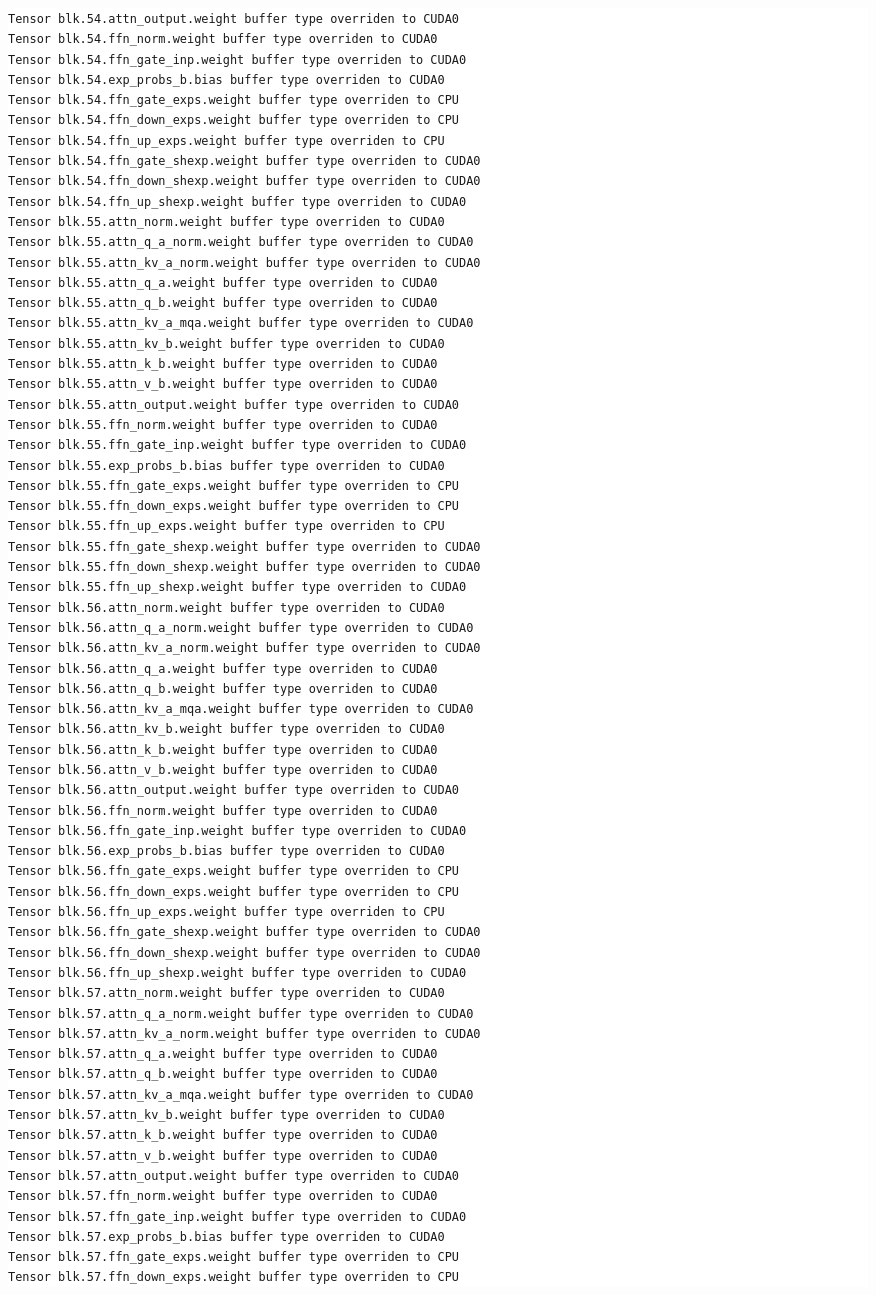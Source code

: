 ```ggml_cuda_init: GGML_CUDA_FORCE_MMQ:    no
Tensor blk.54.attn_output.weight buffer type overriden to CUDA0
Tensor blk.54.ffn_norm.weight buffer type overriden to CUDA0
Tensor blk.54.ffn_gate_inp.weight buffer type overriden to CUDA0
Tensor blk.54.exp_probs_b.bias buffer type overriden to CUDA0
Tensor blk.54.ffn_gate_exps.weight buffer type overriden to CPU
Tensor blk.54.ffn_down_exps.weight buffer type overriden to CPU
Tensor blk.54.ffn_up_exps.weight buffer type overriden to CPU
Tensor blk.54.ffn_gate_shexp.weight buffer type overriden to CUDA0
Tensor blk.54.ffn_down_shexp.weight buffer type overriden to CUDA0
Tensor blk.54.ffn_up_shexp.weight buffer type overriden to CUDA0
Tensor blk.55.attn_norm.weight buffer type overriden to CUDA0
Tensor blk.55.attn_q_a_norm.weight buffer type overriden to CUDA0
Tensor blk.55.attn_kv_a_norm.weight buffer type overriden to CUDA0
Tensor blk.55.attn_q_a.weight buffer type overriden to CUDA0
Tensor blk.55.attn_q_b.weight buffer type overriden to CUDA0
Tensor blk.55.attn_kv_a_mqa.weight buffer type overriden to CUDA0
Tensor blk.55.attn_kv_b.weight buffer type overriden to CUDA0
Tensor blk.55.attn_k_b.weight buffer type overriden to CUDA0
Tensor blk.55.attn_v_b.weight buffer type overriden to CUDA0
Tensor blk.55.attn_output.weight buffer type overriden to CUDA0
Tensor blk.55.ffn_norm.weight buffer type overriden to CUDA0
Tensor blk.55.ffn_gate_inp.weight buffer type overriden to CUDA0
Tensor blk.55.exp_probs_b.bias buffer type overriden to CUDA0
Tensor blk.55.ffn_gate_exps.weight buffer type overriden to CPU
Tensor blk.55.ffn_down_exps.weight buffer type overriden to CPU
Tensor blk.55.ffn_up_exps.weight buffer type overriden to CPU
Tensor blk.55.ffn_gate_shexp.weight buffer type overriden to CUDA0
Tensor blk.55.ffn_down_shexp.weight buffer type overriden to CUDA0
Tensor blk.55.ffn_up_shexp.weight buffer type overriden to CUDA0
Tensor blk.56.attn_norm.weight buffer type overriden to CUDA0
Tensor blk.56.attn_q_a_norm.weight buffer type overriden to CUDA0
Tensor blk.56.attn_kv_a_norm.weight buffer type overriden to CUDA0
Tensor blk.56.attn_q_a.weight buffer type overriden to CUDA0
Tensor blk.56.attn_q_b.weight buffer type overriden to CUDA0
Tensor blk.56.attn_kv_a_mqa.weight buffer type overriden to CUDA0
Tensor blk.56.attn_kv_b.weight buffer type overriden to CUDA0
Tensor blk.56.attn_k_b.weight buffer type overriden to CUDA0
Tensor blk.56.attn_v_b.weight buffer type overriden to CUDA0
Tensor blk.56.attn_output.weight buffer type overriden to CUDA0
Tensor blk.56.ffn_norm.weight buffer type overriden to CUDA0
Tensor blk.56.ffn_gate_inp.weight buffer type overriden to CUDA0
Tensor blk.56.exp_probs_b.bias buffer type overriden to CUDA0
Tensor blk.56.ffn_gate_exps.weight buffer type overriden to CPU
Tensor blk.56.ffn_down_exps.weight buffer type overriden to CPU
Tensor blk.56.ffn_up_exps.weight buffer type overriden to CPU
Tensor blk.56.ffn_gate_shexp.weight buffer type overriden to CUDA0
Tensor blk.56.ffn_down_shexp.weight buffer type overriden to CUDA0
Tensor blk.56.ffn_up_shexp.weight buffer type overriden to CUDA0
Tensor blk.57.attn_norm.weight buffer type overriden to CUDA0
Tensor blk.57.attn_q_a_norm.weight buffer type overriden to CUDA0
Tensor blk.57.attn_kv_a_norm.weight buffer type overriden to CUDA0
Tensor blk.57.attn_q_a.weight buffer type overriden to CUDA0
Tensor blk.57.attn_q_b.weight buffer type overriden to CUDA0
Tensor blk.57.attn_kv_a_mqa.weight buffer type overriden to CUDA0
Tensor blk.57.attn_kv_b.weight buffer type overriden to CUDA0
Tensor blk.57.attn_k_b.weight buffer type overriden to CUDA0
Tensor blk.57.attn_v_b.weight buffer type overriden to CUDA0
Tensor blk.57.attn_output.weight buffer type overriden to CUDA0
Tensor blk.57.ffn_norm.weight buffer type overriden to CUDA0
Tensor blk.57.ffn_gate_inp.weight buffer type overriden to CUDA0
Tensor blk.57.exp_probs_b.bias buffer type overriden to CUDA0
Tensor blk.57.ffn_gate_exps.weight buffer type overriden to CPU
Tensor blk.57.ffn_down_exps.weight buffer type overriden to CPU
```
